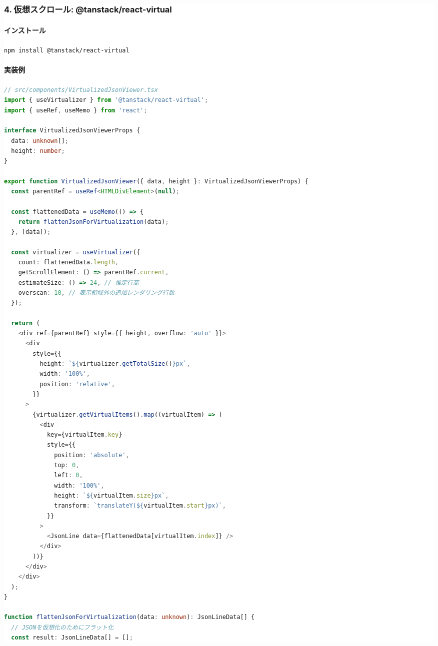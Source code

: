 ### 4. 仮想スクロール: @tanstack/react-virtual

#### インストール
```bash
npm install @tanstack/react-virtual
```

#### 実装例
```typescript
// src/components/VirtualizedJsonViewer.tsx
import { useVirtualizer } from '@tanstack/react-virtual';
import { useRef, useMemo } from 'react';

interface VirtualizedJsonViewerProps {
  data: unknown[];
  height: number;
}

export function VirtualizedJsonViewer({ data, height }: VirtualizedJsonViewerProps) {
  const parentRef = useRef<HTMLDivElement>(null);

  const flattenedData = useMemo(() => {
    return flattenJsonForVirtualization(data);
  }, [data]);

  const virtualizer = useVirtualizer({
    count: flattenedData.length,
    getScrollElement: () => parentRef.current,
    estimateSize: () => 24, // 推定行高
    overscan: 10, // 表示領域外の追加レンダリング行数
  });

  return (
    <div ref={parentRef} style={{ height, overflow: 'auto' }}>
      <div
        style={{
          height: `${virtualizer.getTotalSize()}px`,
          width: '100%',
          position: 'relative',
        }}
      >
        {virtualizer.getVirtualItems().map((virtualItem) => (
          <div
            key={virtualItem.key}
            style={{
              position: 'absolute',
              top: 0,
              left: 0,
              width: '100%',
              height: `${virtualItem.size}px`,
              transform: `translateY(${virtualItem.start}px)`,
            }}
          >
            <JsonLine data={flattenedData[virtualItem.index]} />
          </div>
        ))}
      </div>
    </div>
  );
}

function flattenJsonForVirtualization(data: unknown): JsonLineData[] {
  // JSONを仮想化のためにフラット化
  const result: JsonLineData[] = [];
```